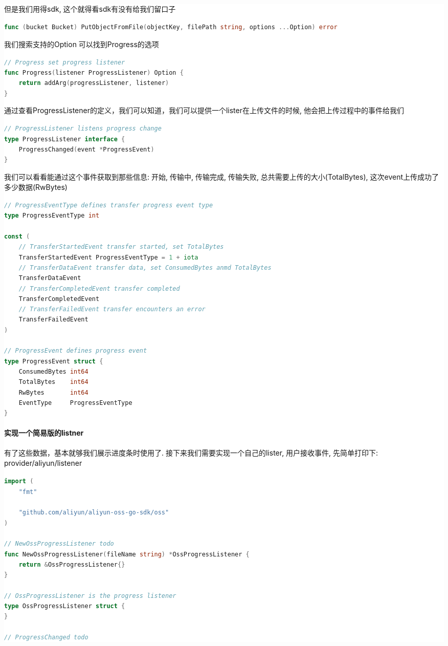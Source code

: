 但是我们用得sdk, 这个就得看sdk有没有给我们留口子
```go
func (bucket Bucket) PutObjectFromFile(objectKey, filePath string, options ...Option) error 
```

我们搜索支持的Option 可以找到Progress的选项
```go
// Progress set progress listener
func Progress(listener ProgressListener) Option {
	return addArg(progressListener, listener)
}
```

通过查看ProgressListener的定义，我们可以知道，我们可以提供一个lister在上传文件的时候, 他会把上传过程中的事件给我们
```go
// ProgressListener listens progress change
type ProgressListener interface {
	ProgressChanged(event *ProgressEvent)
}
```

我们可以看看能通过这个事件获取到那些信息: 开始, 传输中, 传输完成, 传输失败, 总共需要上传的大小(TotalBytes), 这次event上传成功了多少数据(RwBytes)
```go
// ProgressEventType defines transfer progress event type
type ProgressEventType int

const (
	// TransferStartedEvent transfer started, set TotalBytes
	TransferStartedEvent ProgressEventType = 1 + iota
	// TransferDataEvent transfer data, set ConsumedBytes anmd TotalBytes
	TransferDataEvent
	// TransferCompletedEvent transfer completed
	TransferCompletedEvent
	// TransferFailedEvent transfer encounters an error
	TransferFailedEvent
)

// ProgressEvent defines progress event
type ProgressEvent struct {
	ConsumedBytes int64
	TotalBytes    int64
	RwBytes       int64
	EventType     ProgressEventType
}
```

#### 实现一个简易版的listner

有了这些数据，基本就够我们展示进度条时使用了.
接下来我们需要实现一个自己的lister, 用户接收事件, 先简单打印下: provider/aliyun/listener
```go
import (
	"fmt"

	"github.com/aliyun/aliyun-oss-go-sdk/oss"
)

// NewOssProgressListener todo
func NewOssProgressListener(fileName string) *OssProgressListener {
	return &OssProgressListener{}
}

// OssProgressListener is the progress listener
type OssProgressListener struct {
}

// ProgressChanged todo
```